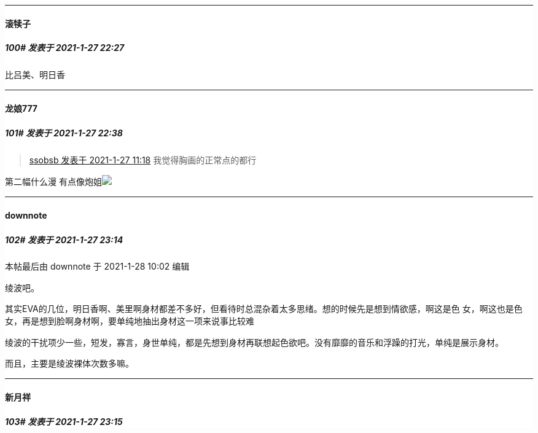 





*****

####  滚犊子  
##### 100#       发表于 2021-1-27 22:27




比吕美、明日香







*****

####  龙娘777  
##### 101#       发表于 2021-1-27 22:38



<blockquote><a href="httphttps://bbs.saraba1st.com/2b/forum.php?mod=redirect&amp;amp;goto=findpost&amp;amp;pid=50157763&amp;amp;ptid=1984874" target="_blank">ssobsb 发表于 2021-1-27 11:18</a>
我觉得胸画的正常点的都行</blockquote>
第二幅什么漫 有点像炮姐<img src="https://static.saraba1st.com/image/smiley/face2017/068.png" referrerpolicy="no-referrer">







*****

####  downnote  
##### 102#       发表于 2021-1-27 23:14



 本帖最后由 downnote 于 2021-1-28 10:02 编辑 

绫波吧。

其实EVA的几位，明日香啊、美里啊身材都差不多好，但看待时总混杂着太多思绪。想的时候先是想到情欲感，啊这是色 女，啊这也是色 女，再是想到脸啊身材啊，要单纯地抽出身材这一项来说事比较难

绫波的干扰项少一些，短发，寡言，身世单纯，都是先想到身材再联想起色欲吧。没有靡靡的音乐和浮躁的打光，单纯是展示身材。


而且，主要是绫波裸体次数多嘛。







*****

####  新月祥  
##### 103#       发表于 2021-1-27 23:15
